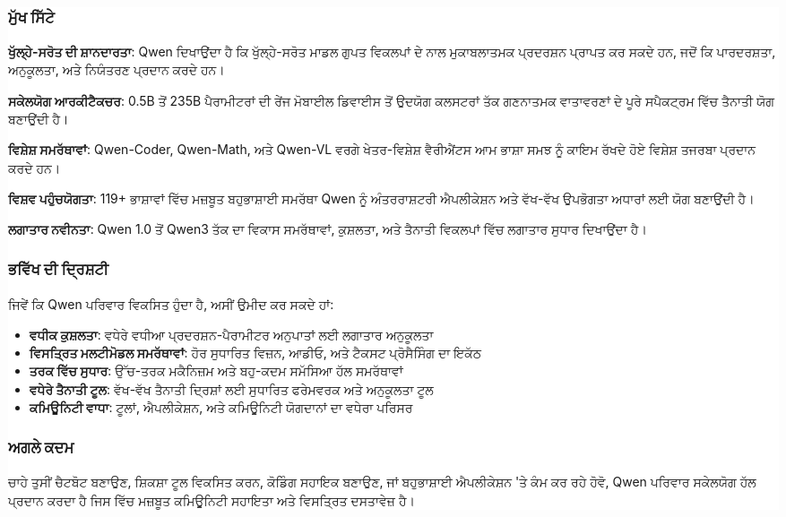 ### ਮੁੱਖ ਸਿੱਟੇ  

**ਖੁੱਲ੍ਹੇ-ਸਰੋਤ ਦੀ ਸ਼ਾਨਦਾਰਤਾ**: Qwen ਦਿਖਾਉਂਦਾ ਹੈ ਕਿ ਖੁੱਲ੍ਹੇ-ਸਰੋਤ ਮਾਡਲ ਗੁਪਤ ਵਿਕਲਪਾਂ ਦੇ ਨਾਲ ਮੁਕਾਬਲਾਤਮਕ ਪ੍ਰਦਰਸ਼ਨ ਪ੍ਰਾਪਤ ਕਰ ਸਕਦੇ ਹਨ, ਜਦੋਂ ਕਿ ਪਾਰਦਰਸ਼ਤਾ, ਅਨੁਕੂਲਤਾ, ਅਤੇ ਨਿਯੰਤਰਣ ਪ੍ਰਦਾਨ ਕਰਦੇ ਹਨ।  

**ਸਕੇਲਯੋਗ ਆਰਕੀਟੈਕਚਰ**: 0.5B ਤੋਂ 235B ਪੈਰਾਮੀਟਰਾਂ ਦੀ ਰੇਂਜ ਮੋਬਾਈਲ ਡਿਵਾਈਸ ਤੋਂ ਉਦਯੋਗ ਕਲਸਟਰਾਂ ਤੱਕ ਗਣਨਾਤਮਕ ਵਾਤਾਵਰਣਾਂ ਦੇ ਪੂਰੇ ਸਪੈਕਟ੍ਰਮ ਵਿੱਚ ਤੈਨਾਤੀ ਯੋਗ ਬਣਾਉਂਦੀ ਹੈ।  

**ਵਿਸ਼ੇਸ਼ ਸਮਰੱਥਾਵਾਂ**: Qwen-Coder, Qwen-Math, ਅਤੇ Qwen-VL ਵਰਗੇ ਖੇਤਰ-ਵਿਸ਼ੇਸ਼ ਵੈਰੀਐਂਟਸ ਆਮ ਭਾਸ਼ਾ ਸਮਝ ਨੂੰ ਕਾਇਮ ਰੱਖਦੇ ਹੋਏ ਵਿਸ਼ੇਸ਼ ਤਜਰਬਾ ਪ੍ਰਦਾਨ ਕਰਦੇ ਹਨ।  

**ਵਿਸ਼ਵ ਪਹੁੰਚਯੋਗਤਾ**: 119+ ਭਾਸ਼ਾਵਾਂ ਵਿੱਚ ਮਜ਼ਬੂਤ ਬਹੁਭਾਸ਼ਾਈ ਸਮਰੱਥਾ Qwen ਨੂੰ ਅੰਤਰਰਾਸ਼ਟਰੀ ਐਪਲੀਕੇਸ਼ਨ ਅਤੇ ਵੱਖ-ਵੱਖ ਉਪਭੋਗਤਾ ਅਧਾਰਾਂ ਲਈ ਯੋਗ ਬਣਾਉਂਦੀ ਹੈ।  

**ਲਗਾਤਾਰ ਨਵੀਨਤਾ**: Qwen 1.0 ਤੋਂ Qwen3 ਤੱਕ ਦਾ ਵਿਕਾਸ ਸਮਰੱਥਾਵਾਂ, ਕੁਸ਼ਲਤਾ, ਅਤੇ ਤੈਨਾਤੀ ਵਿਕਲਪਾਂ ਵਿੱਚ ਲਗਾਤਾਰ ਸੁਧਾਰ ਦਿਖਾਉਂਦਾ ਹੈ।  

### ਭਵਿੱਖ ਦੀ ਦ੍ਰਿਸ਼ਟੀ  

ਜਿਵੇਂ ਕਿ Qwen ਪਰਿਵਾਰ ਵਿਕਸਿਤ ਹੁੰਦਾ ਹੈ, ਅਸੀਂ ਉਮੀਦ ਕਰ ਸਕਦੇ ਹਾਂ:  

- **ਵਧੀਕ ਕੁਸ਼ਲਤਾ**: ਵਧੇਰੇ ਵਧੀਆ ਪ੍ਰਦਰਸ਼ਨ-ਪੈਰਾਮੀਟਰ ਅਨੁਪਾਤਾਂ ਲਈ ਲਗਾਤਾਰ ਅਨੁਕੂਲਤਾ  
- **ਵਿਸਤ੍ਰਿਤ ਮਲਟੀਮੋਡਲ ਸਮਰੱਥਾਵਾਂ**: ਹੋਰ ਸੁਧਾਰਿਤ ਵਿਜ਼ਨ, ਆਡੀਓ, ਅਤੇ ਟੈਕਸਟ ਪ੍ਰੋਸੈਸਿੰਗ ਦਾ ਇਕੱਠ  
- **ਤਰਕ ਵਿੱਚ ਸੁਧਾਰ**: ਉੱਚ-ਤਰਕ ਮਕੈਨਿਜ਼ਮ ਅਤੇ ਬਹੁ-ਕਦਮ ਸਮੱਸਿਆ ਹੱਲ ਸਮਰੱਥਾਵਾਂ  
- **ਵਧੇਰੇ ਤੈਨਾਤੀ ਟੂਲ**: ਵੱਖ-ਵੱਖ ਤੈਨਾਤੀ ਦ੍ਰਿਸ਼ਾਂ ਲਈ ਸੁਧਾਰਿਤ ਫਰੇਮਵਰਕ ਅਤੇ ਅਨੁਕੂਲਤਾ ਟੂਲ  
- **ਕਮਿਊਨਿਟੀ ਵਾਧਾ**: ਟੂਲਾਂ, ਐਪਲੀਕੇਸ਼ਨ, ਅਤੇ ਕਮਿਊਨਿਟੀ ਯੋਗਦਾਨਾਂ ਦਾ ਵਧੇਰਾ ਪਰਿਸਰ  

### ਅਗਲੇ ਕਦਮ  

ਚਾਹੇ ਤੁਸੀਂ ਚੈਟਬੋਟ ਬਣਾਉਣ, ਸ਼ਿਕਸ਼ਾ ਟੂਲ ਵਿਕਸਿਤ ਕਰਨ, ਕੋਡਿੰਗ ਸਹਾਇਕ ਬਣਾਉਣ, ਜਾਂ ਬਹੁਭਾਸ਼ਾਈ ਐਪਲੀਕੇਸ਼ਨ 'ਤੇ ਕੰਮ ਕਰ ਰਹੇ ਹੋਵੋ, Qwen ਪਰਿਵਾਰ ਸਕੇਲਯੋਗ ਹੱਲ ਪ੍ਰਦਾਨ ਕਰਦਾ ਹੈ ਜਿਸ ਵਿੱਚ ਮਜ਼ਬੂਤ ਕਮਿਊਨਿਟੀ ਸਹਾਇਤਾ ਅਤੇ ਵਿਸਤ੍ਰਿਤ ਦਸਤਾਵੇਜ਼ ਹੈ।  

